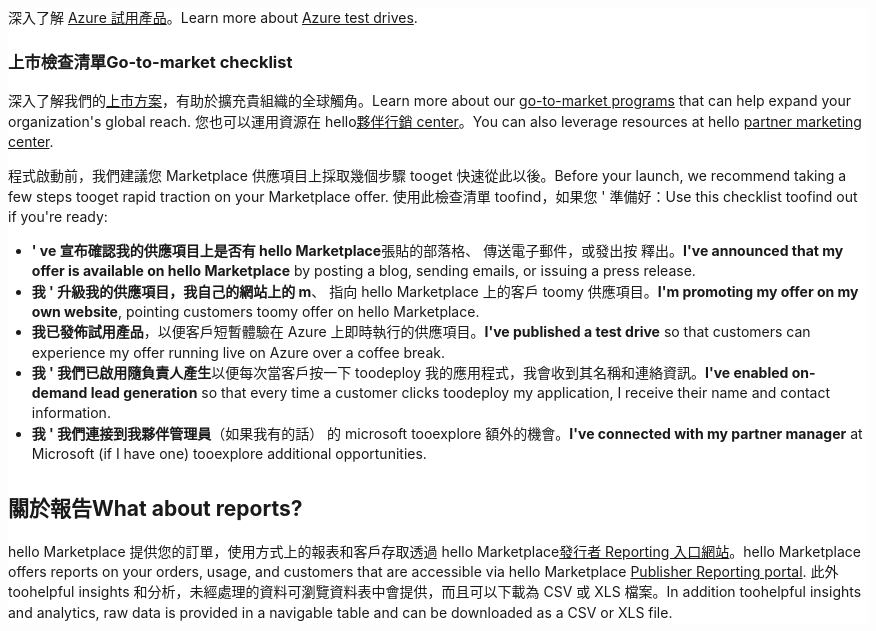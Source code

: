 <span data-ttu-id="05cfb-263">深入了解 [Azure 試用產品](https://azuremarketplace.azureedge.net/documents/azure-marketplace-test-drive-program.pdf)。</span><span class="sxs-lookup"><span data-stu-id="05cfb-263">Learn more about [Azure test drives](https://azuremarketplace.azureedge.net/documents/azure-marketplace-test-drive-program.pdf).</span></span>

### <a name="go-to-market-checklist"></a><span data-ttu-id="05cfb-264">上市檢查清單</span><span class="sxs-lookup"><span data-stu-id="05cfb-264">Go-to-market checklist</span></span>

<span data-ttu-id="05cfb-265">深入了解我們的[上市方案](https://partner.microsoft.com/go-to-market/)，有助於擴充貴組織的全球觸角。</span><span class="sxs-lookup"><span data-stu-id="05cfb-265">Learn more about our [go-to-market programs](https://partner.microsoft.com/go-to-market/) that can help expand your organization&#39;s global reach.</span></span> <span data-ttu-id="05cfb-266">您也可以運用資源在 hello[夥伴行銷 center](http://smartpartnermarketing.microsoft.com/isv)。</span><span class="sxs-lookup"><span data-stu-id="05cfb-266">You can also leverage resources at hello [partner marketing center](http://smartpartnermarketing.microsoft.com/isv).</span></span>

<span data-ttu-id="05cfb-267">程式啟動前，我們建議您 Marketplace 供應項目上採取幾個步驟 tooget 快速從此以後。</span><span class="sxs-lookup"><span data-stu-id="05cfb-267">Before your launch, we recommend taking a few steps tooget rapid traction on your Marketplace offer.</span></span> <span data-ttu-id="05cfb-268">使用此檢查清單 toofind，如果您 &#39; 準備好：</span><span class="sxs-lookup"><span data-stu-id="05cfb-268">Use this checklist toofind out if you&#39;re ready:</span></span>

- <span data-ttu-id="05cfb-269">**&#39; ve 宣布確認我的供應項目上是否有 hello Marketplace**張貼的部落格、 傳送電子郵件，或發出按 釋出。</span><span class="sxs-lookup"><span data-stu-id="05cfb-269">**I&#39;ve announced that my offer is available on hello Marketplace** by posting a blog, sending emails, or issuing a press release.</span></span>
- <span data-ttu-id="05cfb-270">**我 &#39; 升級我的供應項目，我自己的網站上的 m**、 指向 hello Marketplace 上的客戶 toomy 供應項目。</span><span class="sxs-lookup"><span data-stu-id="05cfb-270">**I&#39;m promoting my offer on my own website**, pointing customers toomy offer on hello Marketplace.</span></span>
- <span data-ttu-id="05cfb-271">**我已發佈試用產品**，以便客戶短暫體驗在 Azure 上即時執行的供應項目。</span><span class="sxs-lookup"><span data-stu-id="05cfb-271">**I&#39;ve published a test drive** so that customers can experience my offer running live on Azure over a coffee break.</span></span>
- <span data-ttu-id="05cfb-272">**我 &#39; 我們已啟用隨負責人產生**以便每次當客戶按一下 toodeploy 我的應用程式，我會收到其名稱和連絡資訊。</span><span class="sxs-lookup"><span data-stu-id="05cfb-272">**I&#39;ve enabled on-demand lead generation** so that every time a customer clicks toodeploy my application, I receive their name and contact information.</span></span>
- <span data-ttu-id="05cfb-273">**我 &#39; 我們連接到我夥伴管理員**（如果我有的話） 的 microsoft tooexplore 額外的機會。</span><span class="sxs-lookup"><span data-stu-id="05cfb-273">**I&#39;ve connected with my partner manager** at Microsoft (if I have one) tooexplore additional opportunities.</span></span>

## <a name="what-about-reports"></a><span data-ttu-id="05cfb-274">關於報告</span><span class="sxs-lookup"><span data-stu-id="05cfb-274">What about reports?</span></span>

<span data-ttu-id="05cfb-275">hello Marketplace 提供您的訂單，使用方式上的報表和客戶存取透過 hello Marketplace[發行者 Reporting 入口網站](https://reports.azure.com)。</span><span class="sxs-lookup"><span data-stu-id="05cfb-275">hello Marketplace offers reports on your orders, usage, and customers that are accessible via hello Marketplace [Publisher Reporting portal](https://reports.azure.com).</span></span> <span data-ttu-id="05cfb-276">此外 toohelpful insights 和分析，未經處理的資料可瀏覽資料表中會提供，而且可以下載為 CSV 或 XLS 檔案。</span><span class="sxs-lookup"><span data-stu-id="05cfb-276">In addition toohelpful insights and analytics, raw data is provided in a navigable table and can be downloaded as a CSV or XLS file.</span></span>
